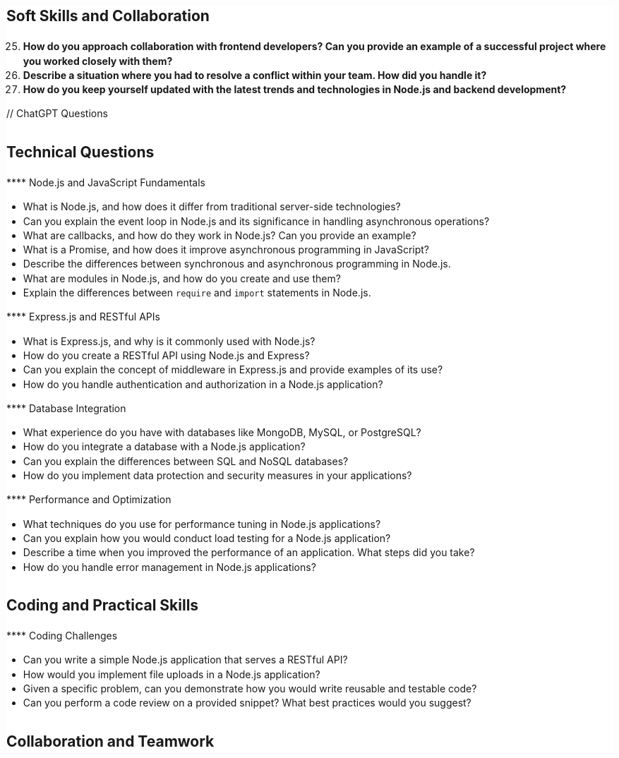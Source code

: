 ## **Soft Skills and Collaboration**

25. **How do you approach collaboration with frontend developers? Can you provide an example of a successful project where you worked closely with them?**
26. **Describe a situation where you had to resolve a conflict within your team. How did you handle it?**
27. **How do you keep yourself updated with the latest trends and technologies in Node.js and backend development?**

// ChatGPT Questions
## Technical Questions

**** Node.js and JavaScript Fundamentals

- What is Node.js, and how does it differ from traditional server-side technologies?
- Can you explain the event loop in Node.js and its significance in handling asynchronous operations?
- What are callbacks, and how do they work in Node.js? Can you provide an example?
- What is a Promise, and how does it improve asynchronous programming in JavaScript?
- Describe the differences between synchronous and asynchronous programming in Node.js.
- What are modules in Node.js, and how do you create and use them?
- Explain the differences between `require` and `import` statements in Node.js.

**** Express.js and RESTful APIs

- What is Express.js, and why is it commonly used with Node.js?
- How do you create a RESTful API using Node.js and Express?
- Can you explain the concept of middleware in Express.js and provide examples of its use?
- How do you handle authentication and authorization in a Node.js application?

**** Database Integration

- What experience do you have with databases like MongoDB, MySQL, or PostgreSQL?
- How do you integrate a database with a Node.js application?
- Can you explain the differences between SQL and NoSQL databases?
- How do you implement data protection and security measures in your applications?

**** Performance and Optimization

- What techniques do you use for performance tuning in Node.js applications?
- Can you explain how you would conduct load testing for a Node.js application?
- Describe a time when you improved the performance of an application. What steps did you take?
- How do you handle error management in Node.js applications?

## Coding and Practical Skills

**** Coding Challenges

- Can you write a simple Node.js application that serves a RESTful API?
- How would you implement file uploads in a Node.js application?
- Given a specific problem, can you demonstrate how you would write reusable and testable code?
- Can you perform a code review on a provided snippet? What best practices would you suggest?

## Collaboration and Teamwork
